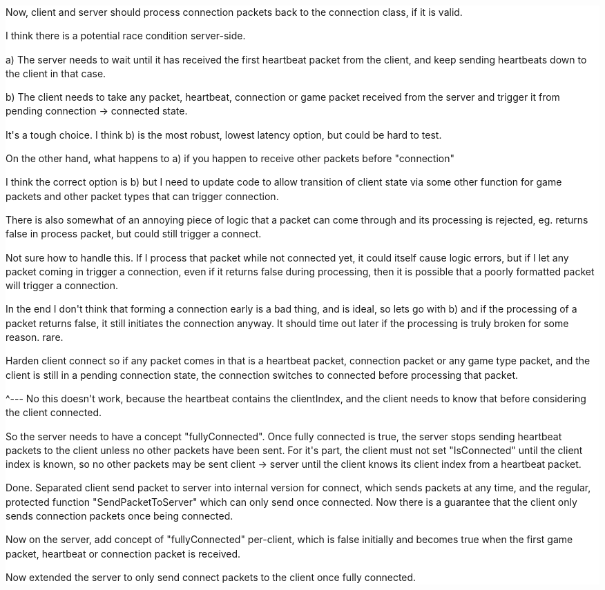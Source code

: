 Now, client and server should process connection packets back to the connection class, if it is valid.

I think there is a potential race condition server-side.

a) The server needs to wait until it has received the first heartbeat packet from the client, and keep sending
heartbeats down to the client in that case.

b) The client needs to take any packet, heartbeat, connection or game packet received from the server
and trigger it from pending connection -> connected state.

It's a tough choice. I think b) is the most robust, lowest latency option, but could be hard to test.

On the other hand, what happens to a) if you happen to receive other packets before "connection"

I think the correct option is b) but I need to update code to allow transition of client state
via some other function for game packets and other packet types that can trigger connection.

There is also somewhat of an annoying piece of logic that a packet can come through and its processing
is rejected, eg. returns false in process packet, but could still trigger a connect.

Not sure how to handle this. If I process that packet while not connected yet, it could itself cause
logic errors, but if I let any packet coming in trigger a connection, even if it returns false during
processing, then it is possible that a poorly formatted packet will trigger a connection.

In the end I don't think that forming a connection early is a bad thing, and is ideal, so lets go with b)
and if the processing of a packet returns false, it still initiates the connection anyway. It should 
time out later if the processing is truly broken for some reason. rare.

Harden client connect so if any packet comes in that is a heartbeat packet, connection packet or any game type packet, and the client is still in a pending connection state, the connection switches to connected before processing that packet.

^--- No this doesn't work, because the heartbeat contains the clientIndex, and the client needs to know that before considering the client connected.

So the server needs to have a concept "fullyConnected". Once fully connected is true, the server stops sending heartbeat packets to the client unless no other packets have been sent. For it's part, the client must not set "IsConnected" until the client index is known, so no other packets may be sent client -> server until the client knows its client index from a heartbeat packet.

Done. Separated client send packet to server into internal version for connect, which sends packets at any time, and the regular, protected function "SendPacketToServer" which can only send once connected. Now there is a guarantee that the client only sends connection packets once being connected.

Now on the server, add concept of "fullyConnected" per-client, which is false initially and becomes true when the first game packet, heartbeat or connection packet is received.

Now extended the server to only send connect packets to the client once fully connected.
